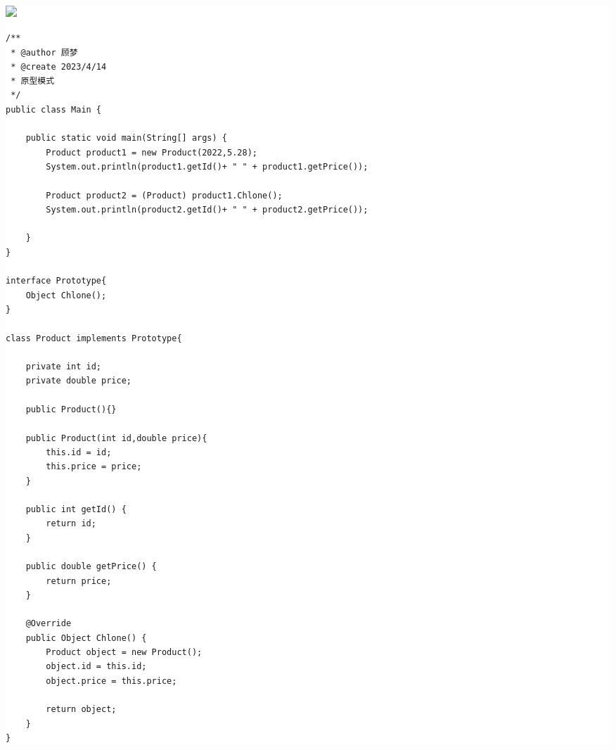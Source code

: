 ![](https://cdn.jishuqin.cn/%E8%BD%AF%E8%80%83%E7%AC%94%E8%AE%B0/image-20230414145403104.png#id=DtF2p&originHeight=520&originWidth=1228&originalType=binary&ratio=1&rotation=0&showTitle=false&status=done&style=none&title=)

```
/**
 * @author 顾梦
 * @create 2023/4/14
 * 原型模式
 */
public class Main {

    public static void main(String[] args) {
        Product product1 = new Product(2022,5.28);
        System.out.println(product1.getId()+ " " + product1.getPrice());

        Product product2 = (Product) product1.Chlone();
        System.out.println(product2.getId()+ " " + product2.getPrice());

    }
}

interface Prototype{
    Object Chlone();
}

class Product implements Prototype{

    private int id;
    private double price;

    public Product(){}

    public Product(int id,double price){
        this.id = id;
        this.price = price;
    }

    public int getId() {
        return id;
    }

    public double getPrice() {
        return price;
    }

    @Override
    public Object Chlone() {
        Product object = new Product();
        object.id = this.id;
        object.price = this.price;

        return object;
    }
}
```
